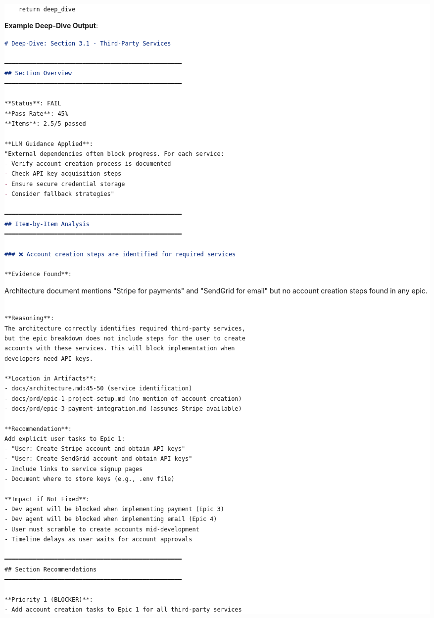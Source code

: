 ```
    return deep_dive
```

**Example Deep-Dive Output**:
```markdown
# Deep-Dive: Section 3.1 - Third-Party Services

━━━━━━━━━━━━━━━━━━━━━━━━━━━━━━━━━━━━━━━━━━━━━━━━━━
## Section Overview
━━━━━━━━━━━━━━━━━━━━━━━━━━━━━━━━━━━━━━━━━━━━━━━━━━

**Status**: FAIL
**Pass Rate**: 45%
**Items**: 2.5/5 passed

**LLM Guidance Applied**:
"External dependencies often block progress. For each service:
- Verify account creation process is documented
- Check API key acquisition steps
- Ensure secure credential storage
- Consider fallback strategies"

━━━━━━━━━━━━━━━━━━━━━━━━━━━━━━━━━━━━━━━━━━━━━━━━━━
## Item-by-Item Analysis
━━━━━━━━━━━━━━━━━━━━━━━━━━━━━━━━━━━━━━━━━━━━━━━━━━

### ❌ Account creation steps are identified for required services

**Evidence Found**:
```
Architecture document mentions "Stripe for payments" and "SendGrid for email"
but no account creation steps found in any epic.
```

**Reasoning**:
The architecture correctly identifies required third-party services,
but the epic breakdown does not include steps for the user to create
accounts with these services. This will block implementation when
developers need API keys.

**Location in Artifacts**:
- docs/architecture.md:45-50 (service identification)
- docs/prd/epic-1-project-setup.md (no mention of account creation)
- docs/prd/epic-3-payment-integration.md (assumes Stripe available)

**Recommendation**:
Add explicit user tasks to Epic 1:
- "User: Create Stripe account and obtain API keys"
- "User: Create SendGrid account and obtain API keys"
- Include links to service signup pages
- Document where to store keys (e.g., .env file)

**Impact if Not Fixed**:
- Dev agent will be blocked when implementing payment (Epic 3)
- Dev agent will be blocked when implementing email (Epic 4)
- User must scramble to create accounts mid-development
- Timeline delays as user waits for account approvals

━━━━━━━━━━━━━━━━━━━━━━━━━━━━━━━━━━━━━━━━━━━━━━━━━━
## Section Recommendations
━━━━━━━━━━━━━━━━━━━━━━━━━━━━━━━━━━━━━━━━━━━━━━━━━━

**Priority 1 (BLOCKER)**:
- Add account creation tasks to Epic 1 for all third-party services
```